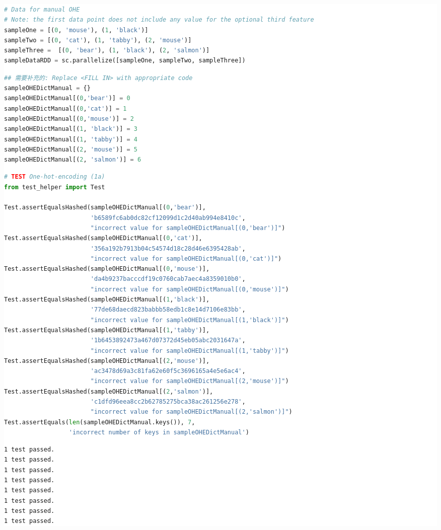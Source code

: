 

```python
# Data for manual OHE
# Note: the first data point does not include any value for the optional third feature
sampleOne = [(0, 'mouse'), (1, 'black')]
sampleTwo = [(0, 'cat'), (1, 'tabby'), (2, 'mouse')]
sampleThree =  [(0, 'bear'), (1, 'black'), (2, 'salmon')]
sampleDataRDD = sc.parallelize([sampleOne, sampleTwo, sampleThree])
```


```python
## 需要补充的: Replace <FILL IN> with appropriate code
sampleOHEDictManual = {}
sampleOHEDictManual[(0,'bear')] = 0
sampleOHEDictManual[(0,'cat')] = 1
sampleOHEDictManual[(0,'mouse')] = 2
sampleOHEDictManual[(1, 'black')] = 3
sampleOHEDictManual[(1, 'tabby')] = 4
sampleOHEDictManual[(2, 'mouse')] = 5
sampleOHEDictManual[(2, 'salmon')] = 6
```


```python
# TEST One-hot-encoding (1a)
from test_helper import Test

Test.assertEqualsHashed(sampleOHEDictManual[(0,'bear')],
                        'b6589fc6ab0dc82cf12099d1c2d40ab994e8410c',
                        "incorrect value for sampleOHEDictManual[(0,'bear')]")
Test.assertEqualsHashed(sampleOHEDictManual[(0,'cat')],
                        '356a192b7913b04c54574d18c28d46e6395428ab',
                        "incorrect value for sampleOHEDictManual[(0,'cat')]")
Test.assertEqualsHashed(sampleOHEDictManual[(0,'mouse')],
                        'da4b9237bacccdf19c0760cab7aec4a8359010b0',
                        "incorrect value for sampleOHEDictManual[(0,'mouse')]")
Test.assertEqualsHashed(sampleOHEDictManual[(1,'black')],
                        '77de68daecd823babbb58edb1c8e14d7106e83bb',
                        "incorrect value for sampleOHEDictManual[(1,'black')]")
Test.assertEqualsHashed(sampleOHEDictManual[(1,'tabby')],
                        '1b6453892473a467d07372d45eb05abc2031647a',
                        "incorrect value for sampleOHEDictManual[(1,'tabby')]")
Test.assertEqualsHashed(sampleOHEDictManual[(2,'mouse')],
                        'ac3478d69a3c81fa62e60f5c3696165a4e5e6ac4',
                        "incorrect value for sampleOHEDictManual[(2,'mouse')]")
Test.assertEqualsHashed(sampleOHEDictManual[(2,'salmon')],
                        'c1dfd96eea8cc2b62785275bca38ac261256e278',
                        "incorrect value for sampleOHEDictManual[(2,'salmon')]")
Test.assertEquals(len(sampleOHEDictManual.keys()), 7,
                  'incorrect number of keys in sampleOHEDictManual')
```

    1 test passed.
    1 test passed.
    1 test passed.
    1 test passed.
    1 test passed.
    1 test passed.
    1 test passed.
    1 test passed.
